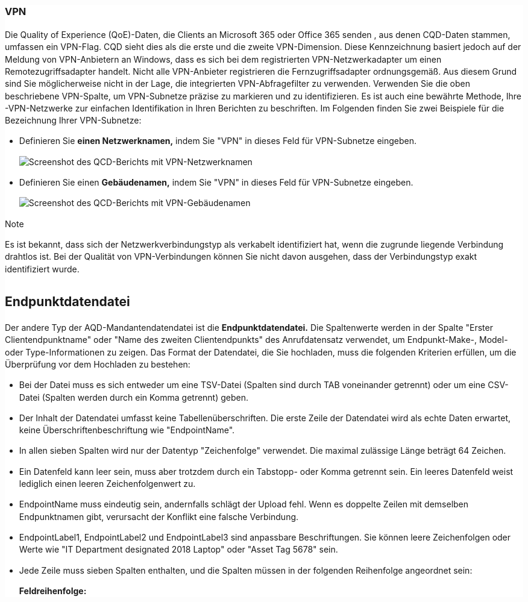 ### <a name="vpn"></a>VPN

Die Quality of Experience (QoE)-Daten, die Clients an Microsoft 365 oder Office 365 senden , aus denen CQD-Daten stammen, umfassen ein VPN-Flag. CQD sieht dies als die erste und die zweite VPN-Dimension. Diese Kennzeichnung basiert jedoch auf der Meldung von VPN-Anbietern an Windows, dass es sich bei dem registrierten VPN-Netzwerkadapter um einen Remotezugriffsadapter handelt. Nicht alle VPN-Anbieter registrieren die Fernzugriffsadapter ordnungsgemäß. Aus diesem Grund sind Sie möglicherweise nicht in der Lage, die integrierten VPN-Abfragefilter zu verwenden. Verwenden Sie die oben beschriebene VPN-Spalte, um VPN-Subnetze präzise zu markieren und zu identifizieren. Es ist auch eine bewährte Methode, Ihre -VPN-Netzwerke zur einfachen Identifikation in Ihren Berichten zu beschriften. Im Folgenden finden Sie zwei Beispiele für die Bezeichnung Ihrer VPN-Subnetze:

- Definieren Sie **einen Netzwerknamen,** indem Sie "VPN" in dieses Feld für VPN-Subnetze eingeben.

  ![Screenshot des QCD-Berichts mit VPN-Netzwerknamen](media/qerguide-image-vpnnetworkname.png)

- Definieren Sie einen **Gebäudenamen,** indem Sie "VPN" in dieses Feld für VPN-Subnetze eingeben.

  ![Screenshot des QCD-Berichts mit VPN-Gebäudenamen](media/qerguide-image-vpnbuildingname.png)

> [!NOTE]
> Es ist bekannt, dass sich der Netzwerkverbindungstyp als verkabelt identifiziert hat, wenn die zugrunde liegende Verbindung drahtlos ist. Bei der Qualität von VPN-Verbindungen können Sie nicht davon ausgehen, dass der Verbindungstyp exakt identifiziert wurde.

## <a name="endpoint-data-file"></a>Endpunktdatendatei

Der andere Typ der AQD-Mandantendatendatei ist die **Endpunktdatendatei.** Die Spaltenwerte werden in der Spalte "Erster Clientendpunktname" oder "Name des zweiten Clientendpunkts" des Anrufdatensatz verwendet, um Endpunkt-Make-, Model- oder Type-Informationen zu zeigen. Das Format der Datendatei, die Sie hochladen, muss die folgenden Kriterien erfüllen, um die Überprüfung vor dem Hochladen zu bestehen:

- Bei der Datei muss es sich entweder um eine TSV-Datei (Spalten sind durch TAB voneinander getrennt) oder um eine CSV-Datei (Spalten werden durch ein Komma getrennt) geben.

- Der Inhalt der Datendatei umfasst keine Tabellenüberschriften. Die erste Zeile der Datendatei wird als echte Daten erwartet, keine Überschriftenbeschriftung wie "EndpointName".

- In allen sieben Spalten wird nur der Datentyp "Zeichenfolge" verwendet. Die maximal zulässige Länge beträgt 64 Zeichen.

- Ein Datenfeld kann leer sein, muss aber trotzdem durch ein Tabstopp- oder Komma getrennt sein. Ein leeres Datenfeld weist lediglich einen leeren Zeichenfolgenwert zu.

- EndpointName muss eindeutig sein, andernfalls schlägt der Upload fehl. Wenn es doppelte Zeilen mit demselben Endpunktnamen gibt, verursacht der Konflikt eine falsche Verbindung.

- EndpointLabel1, EndpointLabel2 und EndpointLabel3 sind anpassbare Beschriftungen. Sie können leere Zeichenfolgen oder Werte wie "IT Department designated 2018 Laptop" oder "Asset Tag 5678" sein.

- Jede Zeile muss sieben Spalten enthalten, und die Spalten müssen in der folgenden Reihenfolge angeordnet sein:

  **Feldreihenfolge:**
